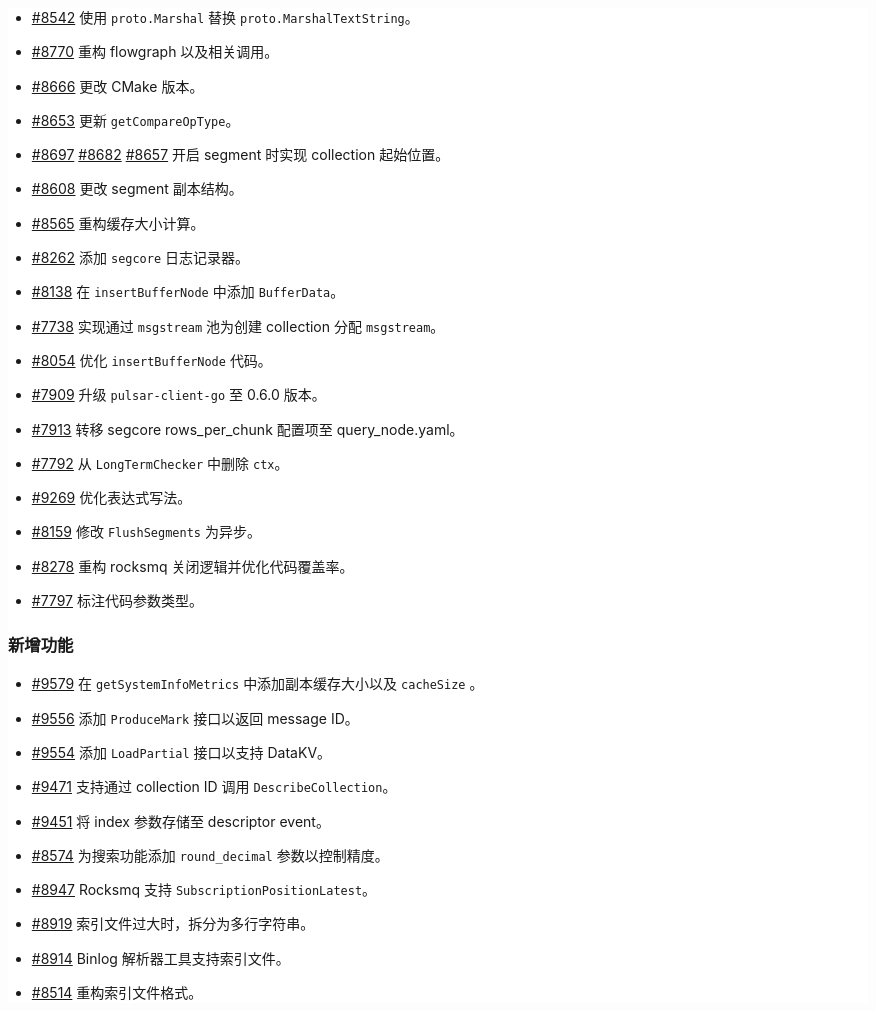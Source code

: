 - [#8542](https://github.com/milvus-io/milvus/pull/8542) 使用 `proto.Marshal` 替换 `proto.MarshalTextString`。

- [#8770](https://github.com/milvus-io/milvus/pull/8770) 重构 flowgraph 以及相关调用。

- [#8666](https://github.com/milvus-io/milvus/pull/8666) 更改 CMake 版本。

- [#8653](https://github.com/milvus-io/milvus/pull/8653) 更新 `getCompareOpType`。

- [#8697](https://github.com/milvus-io/milvus/pull/8697) [#8682](https://github.com/milvus-io/milvus/pull/8682) [#8657](https://github.com/milvus-io/milvus/pull/8657) 开启 segment 时实现 collection 起始位置。

- [#8608](https://github.com/milvus-io/milvus/pull/8608) 更改 segment 副本结构。

- [#8565](https://github.com/milvus-io/milvus/pull/8565) 重构缓存大小计算。 

- [#8262](https://github.com/milvus-io/milvus/pull/8262) 添加 `segcore` 日志记录器。

- [#8138](https://github.com/milvus-io/milvus/pull/8138) 在 `insertBufferNode` 中添加 `BufferData`。

- [#7738](https://github.com/milvus-io/milvus/pull/7738) 实现通过 `msgstream` 池为创建 collection 分配 `msgstream`。

- [#8054](https://github.com/milvus-io/milvus/pull/8054) 优化 `insertBufferNode` 代码。

- [#7909](https://github.com/milvus-io/milvus/pull/7909) 升级 `pulsar-client-go` 至 0.6.0 版本。

- [#7913](https://github.com/milvus-io/milvus/pull/7913) 转移 segcore rows_per_chunk 配置项至 query_node.yaml。

- [#7792](https://github.com/milvus-io/milvus/pull/7792) 从 `LongTermChecker` 中删除 `ctx`。

- [#9269](https://github.com/milvus-io/milvus/pull/9269) 优化表达式写法。

- [#8159](https://github.com/milvus-io/milvus/pull/8159) 修改 `FlushSegments` 为异步。

- [#8278](https://github.com/milvus-io/milvus/pull/8278) 重构 rocksmq 关闭逻辑并优化代码覆盖率。

- [#7797](https://github.com/milvus-io/milvus/pull/7797) 标注代码参数类型。

<h3 id="v2.0.0-RC7">新增功能</h3>

- [#9579](https://github.com/milvus-io/milvus/pull/9579) 在 `getSystemInfoMetrics` 中添加副本缓存大小以及 `cacheSize` 。

- [#9556](https://github.com/milvus-io/milvus/pull/9556) 添加 `ProduceMark` 接口以返回 message ID。

- [#9554](https://github.com/milvus-io/milvus/pull/9554) 添加 `LoadPartial` 接口以支持 DataKV。

- [#9471](https://github.com/milvus-io/milvus/pull/9471) 支持通过 collection ID 调用 `DescribeCollection`。

- [#9451](https://github.com/milvus-io/milvus/pull/9451) 将 index 参数存储至 descriptor event。

- [#8574](https://github.com/milvus-io/milvus/pull/8574) 为搜索功能添加 `round_decimal` 参数以控制精度。

- [#8947](https://github.com/milvus-io/milvus/pull/8947) Rocksmq 支持 `SubscriptionPositionLatest`。

- [#8919](https://github.com/milvus-io/milvus/pull/8919) 索引文件过大时，拆分为多行字符串。

- [#8914](https://github.com/milvus-io/milvus/pull/8914) Binlog 解析器工具支持索引文件。

- [#8514](https://github.com/milvus-io/milvus/pull/8514) 重构索引文件格式。
